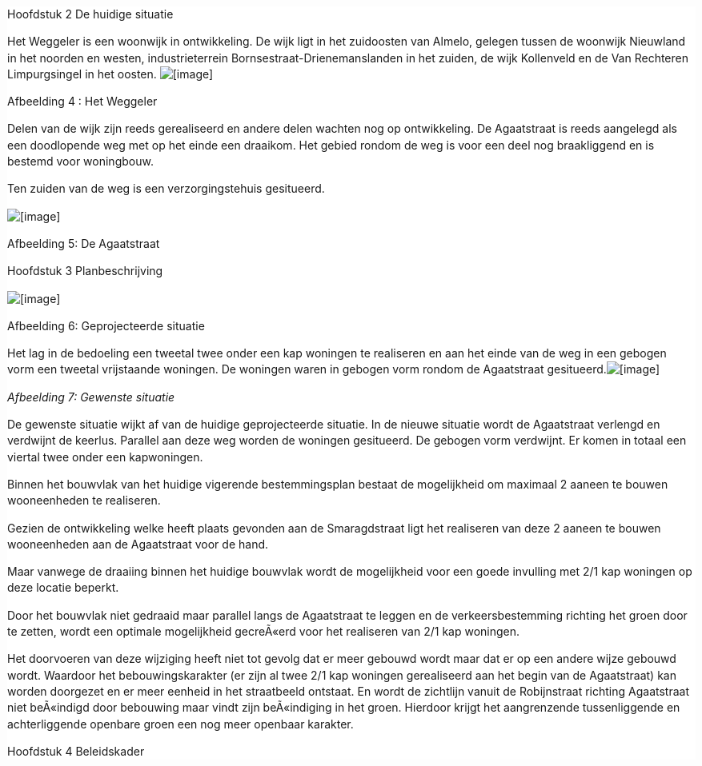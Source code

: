 Hoofdstuk 2 De huidige situatie

Het Weggeler is een woonwijk in ontwikkeling. De wijk ligt in het zuidoosten van Almelo, gelegen tussen de woonwijk Nieuwland in het noorden en westen, industrieterrein Bornsestraat\-Drienemanslanden in het zuiden, de wijk Kollenveld en de Van Rechteren Limpurgsingel in het oosten. ![[image]](i_NL.IMRO.0141.00051-BP31_402003.png "i_NL.IMRO.0141.00051-BP31_402003.png")

Afbeelding 4 : Het Weggeler

Delen van de wijk zijn reeds gerealiseerd en andere delen wachten nog op ontwikkeling. De Agaatstraat is reeds aangelegd als een doodlopende weg met op het einde een draaikom. Het gebied rondom de weg is voor een deel nog braakliggend en is bestemd voor woningbouw.

Ten zuiden van de weg is een verzorgingstehuis gesitueerd.

![[image]](i_NL.IMRO.0141.00051-BP31_402004.png "i_NL.IMRO.0141.00051-BP31_402004.png")

Afbeelding 5: De Agaatstraat

Hoofdstuk 3 Planbeschrijving

![[image]](i_NL.IMRO.0141.00051-BP31_402005.png "i_NL.IMRO.0141.00051-BP31_402005.png")

Afbeelding 6: Geprojecteerde situatie

Het lag in de bedoeling een tweetal twee onder een kap woningen te realiseren en aan het einde van de weg in een gebogen vorm een tweetal vrijstaande woningen. De woningen waren in gebogen vorm rondom de Agaatstraat gesitueerd.![[image]](i_NL.IMRO.0141.00051-BP31_402006.png "i_NL.IMRO.0141.00051-BP31_402006.png")

*Afbeelding 7: Gewenste situatie*

De gewenste situatie wijkt af van de huidige geprojecteerde situatie. In de nieuwe situatie wordt de Agaatstraat verlengd en verdwijnt de keerlus. Parallel aan deze weg worden de woningen gesitueerd. De gebogen vorm verdwijnt. Er komen in totaal een viertal twee onder een kapwoningen.

Binnen het bouwvlak van het huidige vigerende bestemmingsplan bestaat de mogelijkheid om maximaal 2 aaneen te bouwen wooneenheden te realiseren.

Gezien de ontwikkeling welke heeft plaats gevonden aan de Smaragdstraat ligt het realiseren van deze 2 aaneen te bouwen wooneenheden aan de Agaatstraat voor de hand.

Maar vanwege de draaiing binnen het huidige bouwvlak wordt de mogelijkheid voor een goede invulling met 2/1 kap woningen op deze locatie beperkt.

Door het bouwvlak niet gedraaid maar parallel langs de Agaatstraat te leggen en de verkeersbestemming richting het groen door te zetten, wordt een optimale mogelijkheid gecreÃ«erd voor het realiseren van 2/1 kap woningen.

Het doorvoeren van deze wijziging heeft niet tot gevolg dat er meer gebouwd wordt maar dat er op een andere wijze gebouwd wordt. Waardoor het bebouwingskarakter (er zijn al twee 2/1 kap woningen gerealiseerd aan het begin van de Agaatstraat) kan worden doorgezet en er meer eenheid in het straatbeeld ontstaat. En wordt de zichtlijn vanuit de Robijnstraat richting Agaatstraat niet beÃ«indigd door bebouwing maar vindt zijn beÃ«indiging in het groen. Hierdoor krijgt het aangrenzende tussenliggende en achterliggende openbare groen een nog meer openbaar karakter.

Hoofdstuk 4 Beleidskader
